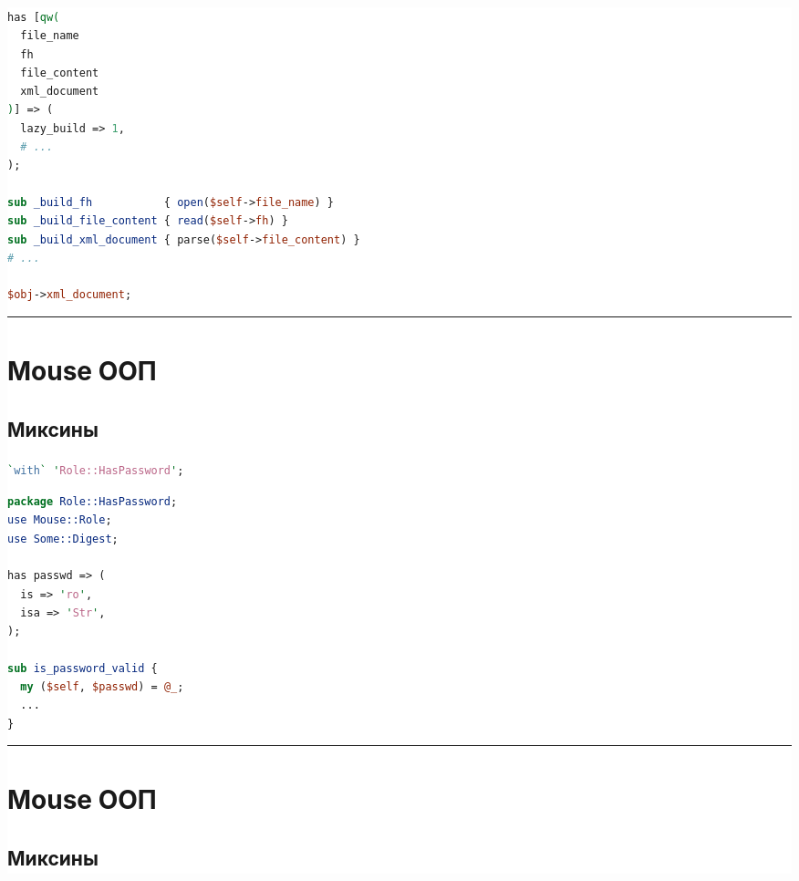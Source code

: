 ```perl
has [qw(
  file_name
  fh
  file_content
  xml_document
)] => (
  lazy_build => 1,
  # ...
);

sub _build_fh           { open($self->file_name) }
sub _build_file_content { read($self->fh) }
sub _build_xml_document { parse($self->file_content) }
# ...

$obj->xml_document;
```

---

# Mouse ООП

## Миксины

```perl
`with` 'Role::HasPassword';
```

```perl
package Role::HasPassword;
use Mouse::Role;
use Some::Digest;

has passwd => (
  is => 'ro',
  isa => 'Str',
);

sub is_password_valid {
  my ($self, $passwd) = @_;
  ...
}
```

---

# Mouse ООП

## Миксины
